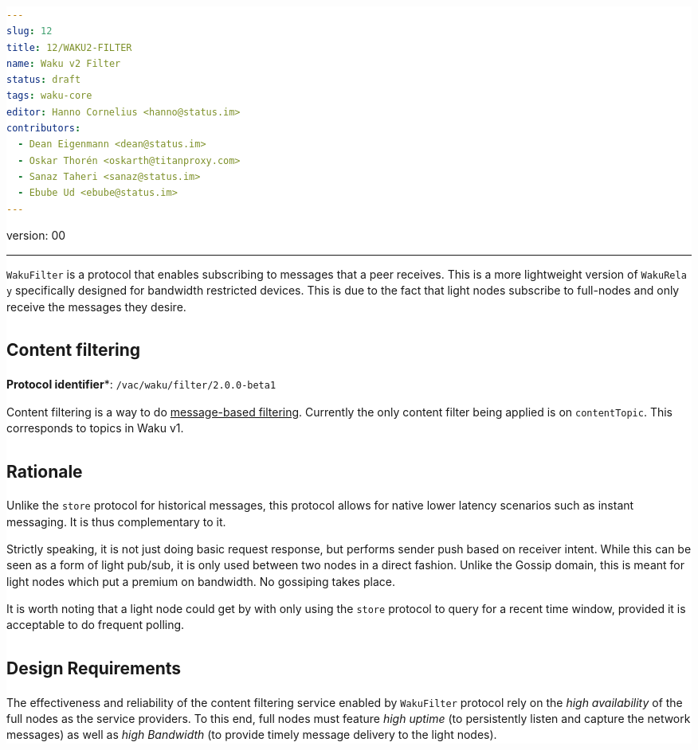 ```yaml
---
slug: 12
title: 12/WAKU2-FILTER
name: Waku v2 Filter
status: draft
tags: waku-core
editor: Hanno Cornelius <hanno@status.im>
contributors:
  - Dean Eigenmann <dean@status.im>
  - Oskar Thorén <oskarth@titanproxy.com>
  - Sanaz Taheri <sanaz@status.im>
  - Ebube Ud <ebube@status.im>
---
```

version: 00

---
`WakuFilter` is a protocol that enables subscribing to messages that a peer receives.
This is a more lightweight version of `WakuRelay`
specifically designed for bandwidth restricted devices.
This is due to the fact that light nodes subscribe to full-nodes and
only receive the messages they desire.

## Content filtering

**Protocol identifier***: `/vac/waku/filter/2.0.0-beta1`

Content filtering is a way to do [message-based
filtering](https://en.wikipedia.org/wiki/Publish%E2%80%93subscribe_pattern#Message_filtering).
Currently the only content filter being applied is on `contentTopic`. This
corresponds to topics in Waku v1.

## Rationale

Unlike the `store` protocol for historical messages, this protocol allows for
native lower latency scenarios such as instant messaging. It is thus
complementary to it.

Strictly speaking, it is not just doing basic request response, but performs
sender push based on receiver intent. While this can be seen as a form of light
pub/sub, it is only used between two nodes in a direct fashion. Unlike the
Gossip domain, this is meant for light nodes which put a premium on bandwidth.
No gossiping takes place.

It is worth noting that a light node could get by with only using the `store`
protocol to query for a recent time window, provided it is acceptable to do
frequent polling.

## Design Requirements

The effectiveness and reliability of the content filtering service
enabled by `WakuFilter` protocol rely on the *high availability* of the full nodes
as the service providers.
To this end, full nodes must feature *high uptime*
(to persistently listen and capture the network messages)
as well as *high Bandwidth* (to provide timely message delivery to the light nodes).
